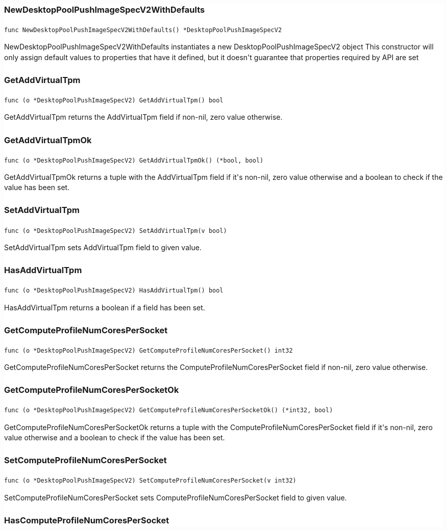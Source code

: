### NewDesktopPoolPushImageSpecV2WithDefaults

`func NewDesktopPoolPushImageSpecV2WithDefaults() *DesktopPoolPushImageSpecV2`

NewDesktopPoolPushImageSpecV2WithDefaults instantiates a new DesktopPoolPushImageSpecV2 object
This constructor will only assign default values to properties that have it defined,
but it doesn't guarantee that properties required by API are set

### GetAddVirtualTpm

`func (o *DesktopPoolPushImageSpecV2) GetAddVirtualTpm() bool`

GetAddVirtualTpm returns the AddVirtualTpm field if non-nil, zero value otherwise.

### GetAddVirtualTpmOk

`func (o *DesktopPoolPushImageSpecV2) GetAddVirtualTpmOk() (*bool, bool)`

GetAddVirtualTpmOk returns a tuple with the AddVirtualTpm field if it's non-nil, zero value otherwise
and a boolean to check if the value has been set.

### SetAddVirtualTpm

`func (o *DesktopPoolPushImageSpecV2) SetAddVirtualTpm(v bool)`

SetAddVirtualTpm sets AddVirtualTpm field to given value.

### HasAddVirtualTpm

`func (o *DesktopPoolPushImageSpecV2) HasAddVirtualTpm() bool`

HasAddVirtualTpm returns a boolean if a field has been set.

### GetComputeProfileNumCoresPerSocket

`func (o *DesktopPoolPushImageSpecV2) GetComputeProfileNumCoresPerSocket() int32`

GetComputeProfileNumCoresPerSocket returns the ComputeProfileNumCoresPerSocket field if non-nil, zero value otherwise.

### GetComputeProfileNumCoresPerSocketOk

`func (o *DesktopPoolPushImageSpecV2) GetComputeProfileNumCoresPerSocketOk() (*int32, bool)`

GetComputeProfileNumCoresPerSocketOk returns a tuple with the ComputeProfileNumCoresPerSocket field if it's non-nil, zero value otherwise
and a boolean to check if the value has been set.

### SetComputeProfileNumCoresPerSocket

`func (o *DesktopPoolPushImageSpecV2) SetComputeProfileNumCoresPerSocket(v int32)`

SetComputeProfileNumCoresPerSocket sets ComputeProfileNumCoresPerSocket field to given value.

### HasComputeProfileNumCoresPerSocket
